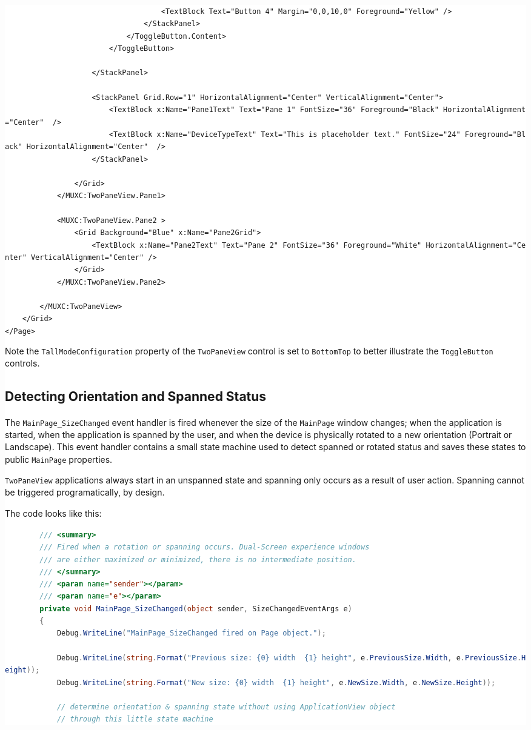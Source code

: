 ```xaml
                                    <TextBlock Text="Button 4" Margin="0,0,10,0" Foreground="Yellow" />
                                </StackPanel>
                            </ToggleButton.Content>
                        </ToggleButton>
                        
                    </StackPanel>
                    
                    <StackPanel Grid.Row="1" HorizontalAlignment="Center" VerticalAlignment="Center">
                        <TextBlock x:Name="Pane1Text" Text="Pane 1" FontSize="36" Foreground="Black" HorizontalAlignment="Center"  />
                        <TextBlock x:Name="DeviceTypeText" Text="This is placeholder text." FontSize="24" Foreground="Black" HorizontalAlignment="Center"  />
                    </StackPanel>
                    
                </Grid>  
            </MUXC:TwoPaneView.Pane1>
            
            <MUXC:TwoPaneView.Pane2 >
                <Grid Background="Blue" x:Name="Pane2Grid">
                    <TextBlock x:Name="Pane2Text" Text="Pane 2" FontSize="36" Foreground="White" HorizontalAlignment="Center" VerticalAlignment="Center" />
                </Grid>                
            </MUXC:TwoPaneView.Pane2>
            
        </MUXC:TwoPaneView>
    </Grid>
</Page>
```
Note the `TallModeConfiguration` property of the `TwoPaneView` control is set to `BottomTop` to better illustrate the `ToggleButton` controls.

## Detecting Orientation and Spanned Status
The `MainPage_SizeChanged` event handler is fired whenever the size of the `MainPage` window changes; when the application is started, when the application is spanned by the user, and when the device is physically rotated to a new orientation (Portrait or Landscape).  This event handler contains a small state machine used to detect spanned or rotated status and saves these states to public `MainPage` properties.  

`TwoPaneView` applications always start in an unspanned state and spanning only occurs as a result of user action.  Spanning cannot be triggered programatically, by design.

The code looks like this:

```csharp    
        /// <summary>
        /// Fired when a rotation or spanning occurs. Dual-Screen experience windows
        /// are either maximized or minimized, there is no intermediate position.
        /// </summary>
        /// <param name="sender"></param>
        /// <param name="e"></param>
        private void MainPage_SizeChanged(object sender, SizeChangedEventArgs e)
        {
            Debug.WriteLine("MainPage_SizeChanged fired on Page object.");

            Debug.WriteLine(string.Format("Previous size: {0} width  {1} height", e.PreviousSize.Width, e.PreviousSize.Height));
            Debug.WriteLine(string.Format("New size: {0} width  {1} height", e.NewSize.Width, e.NewSize.Height));

            // determine orientation & spanning state without using ApplicationView object
            // through this little state machine

```